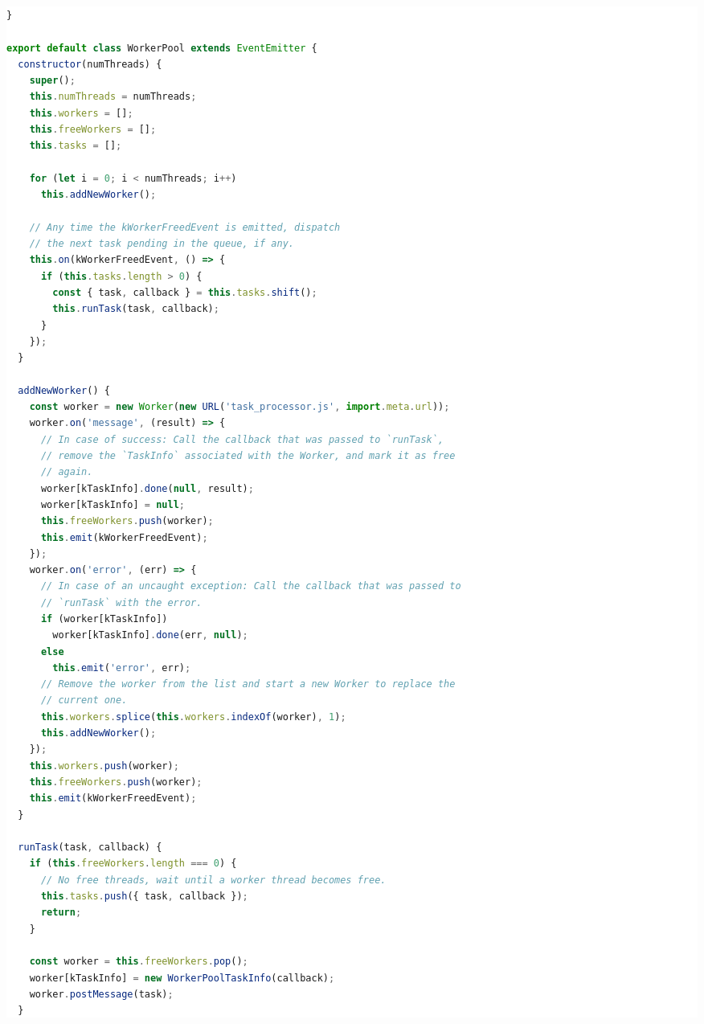 ```js [ESM]
}

export default class WorkerPool extends EventEmitter {
  constructor(numThreads) {
    super();
    this.numThreads = numThreads;
    this.workers = [];
    this.freeWorkers = [];
    this.tasks = [];

    for (let i = 0; i < numThreads; i++)
      this.addNewWorker();

    // Any time the kWorkerFreedEvent is emitted, dispatch
    // the next task pending in the queue, if any.
    this.on(kWorkerFreedEvent, () => {
      if (this.tasks.length > 0) {
        const { task, callback } = this.tasks.shift();
        this.runTask(task, callback);
      }
    });
  }

  addNewWorker() {
    const worker = new Worker(new URL('task_processor.js', import.meta.url));
    worker.on('message', (result) => {
      // In case of success: Call the callback that was passed to `runTask`,
      // remove the `TaskInfo` associated with the Worker, and mark it as free
      // again.
      worker[kTaskInfo].done(null, result);
      worker[kTaskInfo] = null;
      this.freeWorkers.push(worker);
      this.emit(kWorkerFreedEvent);
    });
    worker.on('error', (err) => {
      // In case of an uncaught exception: Call the callback that was passed to
      // `runTask` with the error.
      if (worker[kTaskInfo])
        worker[kTaskInfo].done(err, null);
      else
        this.emit('error', err);
      // Remove the worker from the list and start a new Worker to replace the
      // current one.
      this.workers.splice(this.workers.indexOf(worker), 1);
      this.addNewWorker();
    });
    this.workers.push(worker);
    this.freeWorkers.push(worker);
    this.emit(kWorkerFreedEvent);
  }

  runTask(task, callback) {
    if (this.freeWorkers.length === 0) {
      // No free threads, wait until a worker thread becomes free.
      this.tasks.push({ task, callback });
      return;
    }

    const worker = this.freeWorkers.pop();
    worker[kTaskInfo] = new WorkerPoolTaskInfo(callback);
    worker.postMessage(task);
  }

```